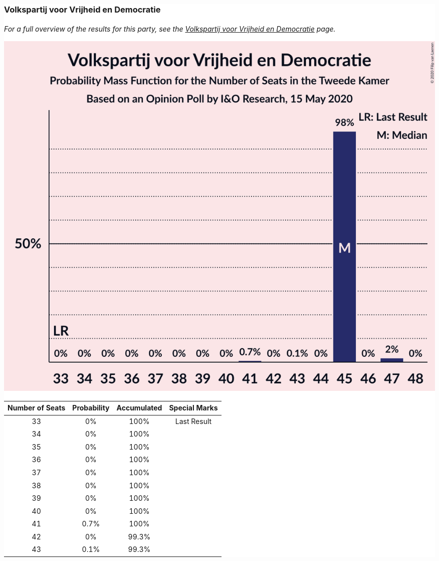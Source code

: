 
### Volkspartij voor Vrijheid en Democratie

*For a full overview of the results for this party, see the [Volkspartij voor Vrijheid en Democratie](party-volkspartijvoorvrijheidendemocratie.html) page.*

![Graph with seats probability mass function not yet produced](2020-05-15-IOResearch-seats-pmf-volkspartijvoorvrijheidendemocratie.png "Seats Probability Mass Function")

| Number of Seats | Probability | Accumulated | Special Marks |
|:---------------:|:-----------:|:-----------:|:-------------:|
| 33 | 0% | 100% | Last Result |
| 34 | 0% | 100% |  |
| 35 | 0% | 100% |  |
| 36 | 0% | 100% |  |
| 37 | 0% | 100% |  |
| 38 | 0% | 100% |  |
| 39 | 0% | 100% |  |
| 40 | 0% | 100% |  |
| 41 | 0.7% | 100% |  |
| 42 | 0% | 99.3% |  |
| 43 | 0.1% | 99.3% |  |